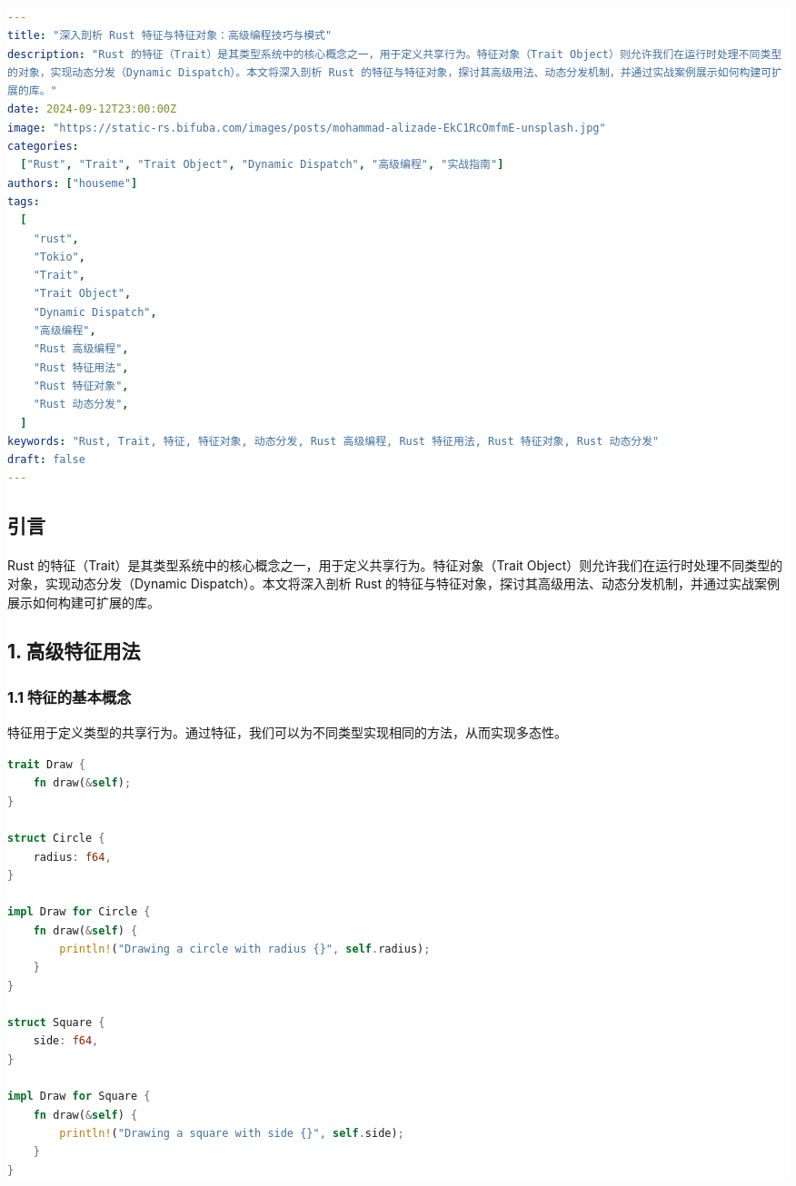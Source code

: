 ```yaml
---
title: "深入剖析 Rust 特征与特征对象：高级编程技巧与模式"
description: "Rust 的特征（Trait）是其类型系统中的核心概念之一，用于定义共享行为。特征对象（Trait Object）则允许我们在运行时处理不同类型的对象，实现动态分发（Dynamic Dispatch）。本文将深入剖析 Rust 的特征与特征对象，探讨其高级用法、动态分发机制，并通过实战案例展示如何构建可扩展的库。"
date: 2024-09-12T23:00:00Z
image: "https://static-rs.bifuba.com/images/posts/mohammad-alizade-EkC1RcOmfmE-unsplash.jpg"
categories:
  ["Rust", "Trait", "Trait Object", "Dynamic Dispatch", "高级编程", "实战指南"]
authors: ["houseme"]
tags:
  [
    "rust",
    "Tokio",
    "Trait",
    "Trait Object",
    "Dynamic Dispatch",
    "高级编程",
    "Rust 高级编程",
    "Rust 特征用法",
    "Rust 特征对象",
    "Rust 动态分发",
  ]
keywords: "Rust, Trait, 特征, 特征对象, 动态分发, Rust 高级编程, Rust 特征用法, Rust 特征对象, Rust 动态分发"
draft: false
---
```


## 引言

Rust 的特征（Trait）是其类型系统中的核心概念之一，用于定义共享行为。特征对象（Trait Object）则允许我们在运行时处理不同类型的对象，实现动态分发（Dynamic Dispatch）。本文将深入剖析 Rust 的特征与特征对象，探讨其高级用法、动态分发机制，并通过实战案例展示如何构建可扩展的库。

## 1. 高级特征用法

### 1.1 特征的基本概念

特征用于定义类型的共享行为。通过特征，我们可以为不同类型实现相同的方法，从而实现多态性。

```rust
trait Draw {
    fn draw(&self);
}

struct Circle {
    radius: f64,
}

impl Draw for Circle {
    fn draw(&self) {
        println!("Drawing a circle with radius {}", self.radius);
    }
}

struct Square {
    side: f64,
}

impl Draw for Square {
    fn draw(&self) {
        println!("Drawing a square with side {}", self.side);
    }
}
```